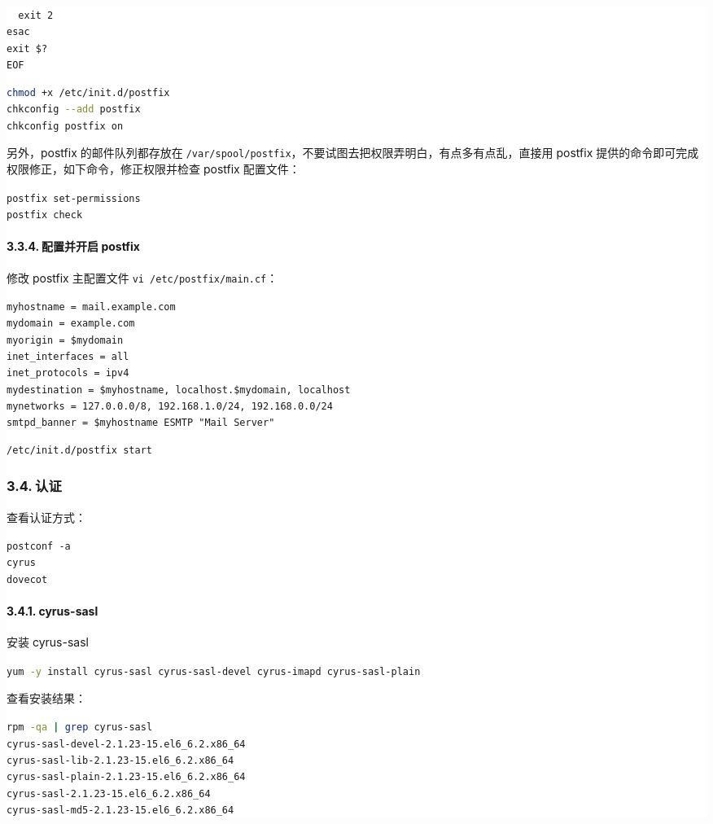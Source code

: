       exit 2
    esac
    exit $?
    EOF

    
```sh
chmod +x /etc/init.d/postfix
chkconfig --add postfix
chkconfig postfix on
```

另外，postfix 的邮件队列都存放在 `/var/spool/postfix`，不要试图去把权限弄明白，有点多有点乱，直接用 postfix 提供的命令即可完成权限修正，如下命令，修正权限并检查 postfix 配置文件：

```sh
postfix set-permissions
postfix check
```

#### 3.3.4. 配置并开启 postfix

修改 postfix 主配置文件 `vi /etc/postfix/main.cf`：

    myhostname = mail.example.com
    mydomain = example.com
    myorigin = $mydomain
    inet_interfaces = all
    inet_protocols = ipv4
    mydestination = $myhostname, localhost.$mydomain, localhost
    mynetworks = 127.0.0.0/8, 192.168.1.0/24, 192.168.0.0/24
    smtpd_banner = $myhostname ESMTP "Mail Server"

```sh
/etc/init.d/postfix start
```

### 3.4. 认证

查看认证方式：

    postconf -a
    cyrus
    dovecot

#### 3.4.1. cyrus-sasl

安装 cyrus-sasl

```sh
yum -y install cyrus-sasl cyrus-sasl-devel cyrus-imapd cyrus-sasl-plain
```

查看安装结果：

```sh
rpm -qa | grep cyrus-sasl
cyrus-sasl-devel-2.1.23-15.el6_6.2.x86_64
cyrus-sasl-lib-2.1.23-15.el6_6.2.x86_64
cyrus-sasl-plain-2.1.23-15.el6_6.2.x86_64
cyrus-sasl-2.1.23-15.el6_6.2.x86_64
cyrus-sasl-md5-2.1.23-15.el6_6.2.x86_64
```
